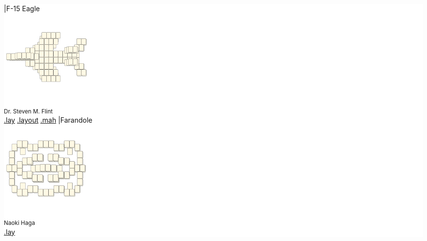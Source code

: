 |F-15 Eagle<br><img src="./f-15_eagle.svg" height="180" width="175"><br> <sub>Dr. Steven M. Flint</sub> <br>[.lay](./f-15_eagle.lay)  [.layout](./f-15_eagle.layout)  [.mah](./f-15_eagle.mah) |Farandole<br><img src="./farandole.svg" height="180" width="175"><br> <sub>Naoki Haga</sub> <br>[.lay](./farandole.lay)